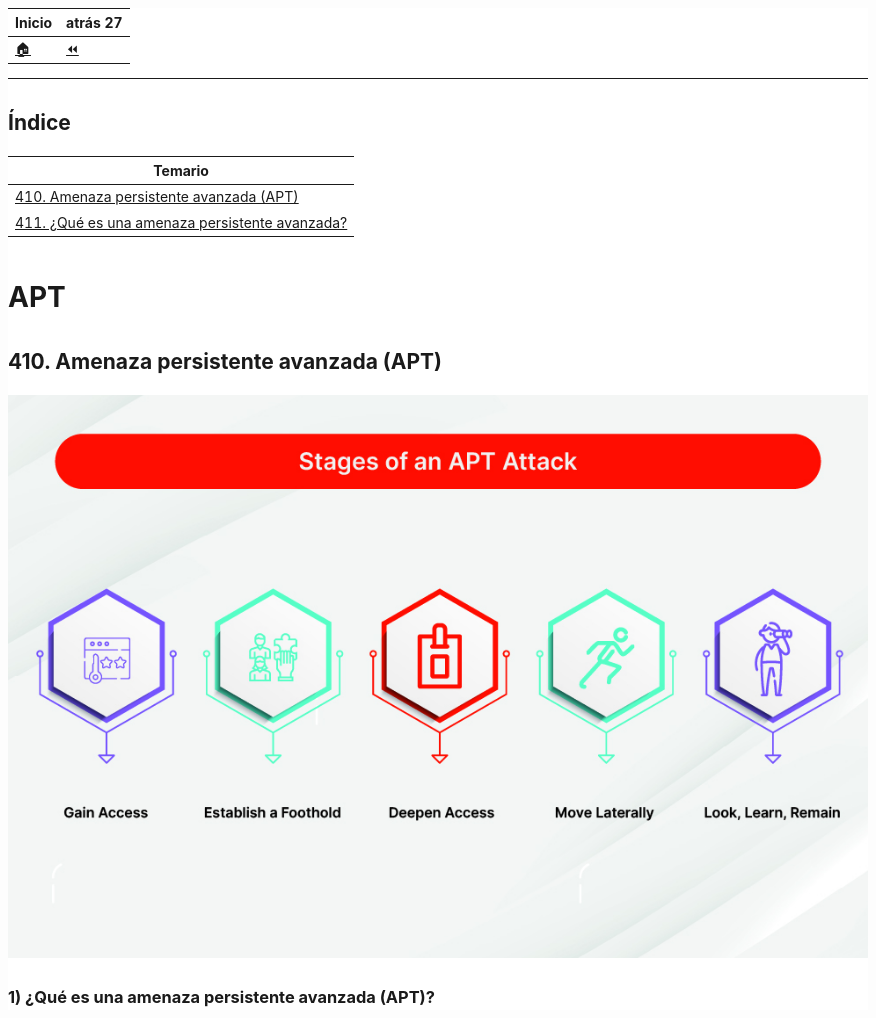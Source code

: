 | **Inicio**         | **atrás 27**                      |
| ------------------ | --------------------------------- |
| [🏠](../README.md) | [⏪](./12_27_Known_vs_Unknown.md) |

---

## **Índice**

| Temario                                                                                        |
| ---------------------------------------------------------------------------------------------- |
| [410. Amenaza persistente avanzada (APT)](#410-amenaza-persistente-avanzada-apt)               |
| [411. ¿Qué es una amenaza persistente avanzada?](#411-qué-es-una-amenaza-persistente-avanzada) |

# **APT**

## **410. Amenaza persistente avanzada (APT)**

![APT](/img/12_Secure_vs_Unsecure_Protocols/apt.jpg "APT")

### 1) ¿Qué es una amenaza persistente avanzada (APT)?
